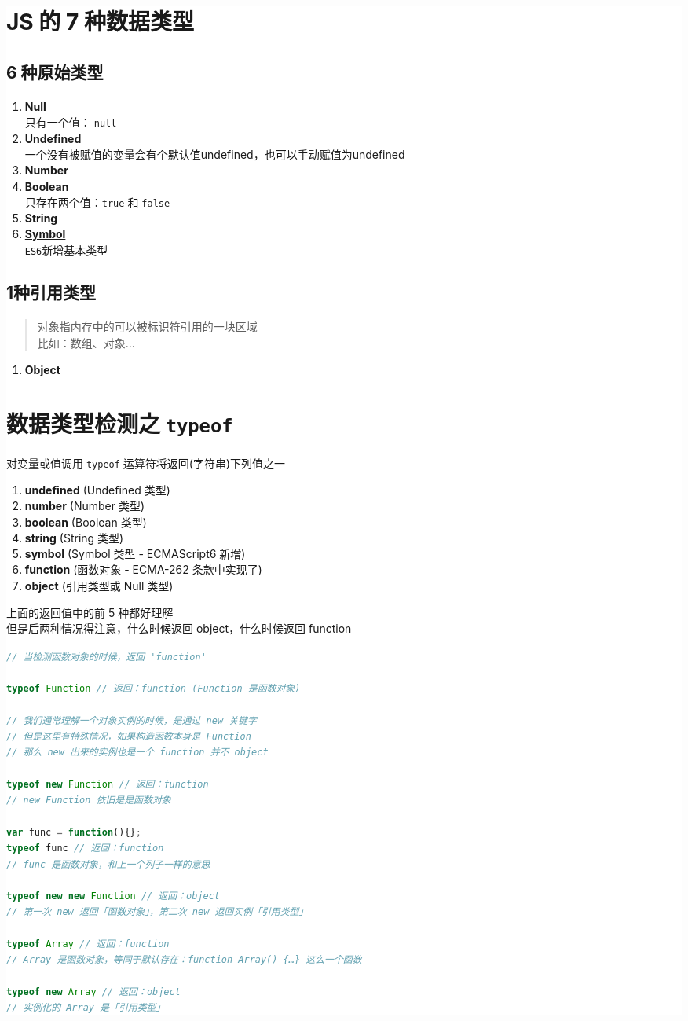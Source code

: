 # JS 的 7 种数据类型

## 6 种原始类型

1. **Null**  
    只有一个值： `null`
1. **Undefined**  
    一个没有被赋值的变量会有个默认值undefined，也可以手动赋值为undefined
1. **Number**
1. **Boolean**  
    只存在两个值：`true` 和 `false`
1. **String**
1. [**Symbol**](https://developer.mozilla.org/zh-CN/docs/Web/JavaScript/Reference/Global_Objects/Symbol)  
    `ES6`新增基本类型

## 1种引用类型

> 对象指内存中的可以被标识符引用的一块区域  
比如：数组、对象…

1. **Object**

# 数据类型检测之 `typeof`

对变量或值调用 `typeof` 运算符将返回(字符串)下列值之一

1. **undefined** (Undefined 类型)
1. **number** (Number 类型)
1. **boolean** (Boolean 类型)
1. **string** (String 类型)
1. **symbol** (Symbol 类型 - ECMAScript6 新增)
1. **function** (函数对象 - ECMA-262 条款中实现了)
1. **object** (引用类型或 Null 类型)

上面的返回值中的前 5 种都好理解  
但是后两种情况得注意，什么时候返回 object，什么时候返回 function

```javascript
// 当检测函数对象的时候，返回 'function'

typeof Function // 返回：function (Function 是函数对象)

// 我们通常理解一个对象实例的时候，是通过 new 关键字
// 但是这里有特殊情况，如果构造函数本身是 Function
// 那么 new 出来的实例也是一个 function 并不 object

typeof new Function // 返回：function
// new Function 依旧是是函数对象

var func = function(){};
typeof func // 返回：function
// func 是函数对象，和上一个列子一样的意思

typeof new new Function // 返回：object
// 第一次 new 返回「函数对象」，第二次 new 返回实例「引用类型」

typeof Array // 返回：function
// Array 是函数对象，等同于默认存在：function Array() {…} 这么一个函数

typeof new Array // 返回：object
// 实例化的 Array 是「引用类型」

```